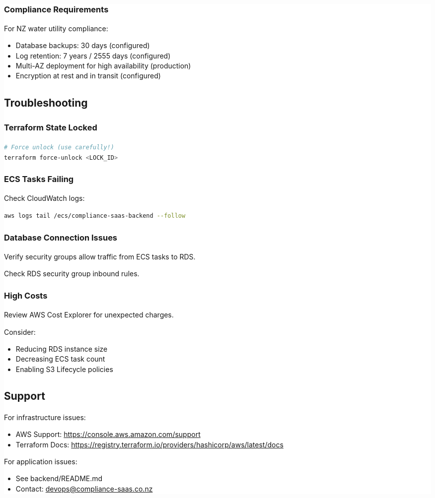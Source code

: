 ### Compliance Requirements

For NZ water utility compliance:
- Database backups: 30 days (configured)
- Log retention: 7 years / 2555 days (configured)
- Multi-AZ deployment for high availability (production)
- Encryption at rest and in transit (configured)

## Troubleshooting

### Terraform State Locked

```bash
# Force unlock (use carefully!)
terraform force-unlock <LOCK_ID>
```

### ECS Tasks Failing

Check CloudWatch logs:
```bash
aws logs tail /ecs/compliance-saas-backend --follow
```

### Database Connection Issues

Verify security groups allow traffic from ECS tasks to RDS.

Check RDS security group inbound rules.

### High Costs

Review AWS Cost Explorer for unexpected charges.

Consider:
- Reducing RDS instance size
- Decreasing ECS task count
- Enabling S3 Lifecycle policies

## Support

For infrastructure issues:
- AWS Support: https://console.aws.amazon.com/support
- Terraform Docs: https://registry.terraform.io/providers/hashicorp/aws/latest/docs

For application issues:
- See backend/README.md
- Contact: devops@compliance-saas.co.nz
